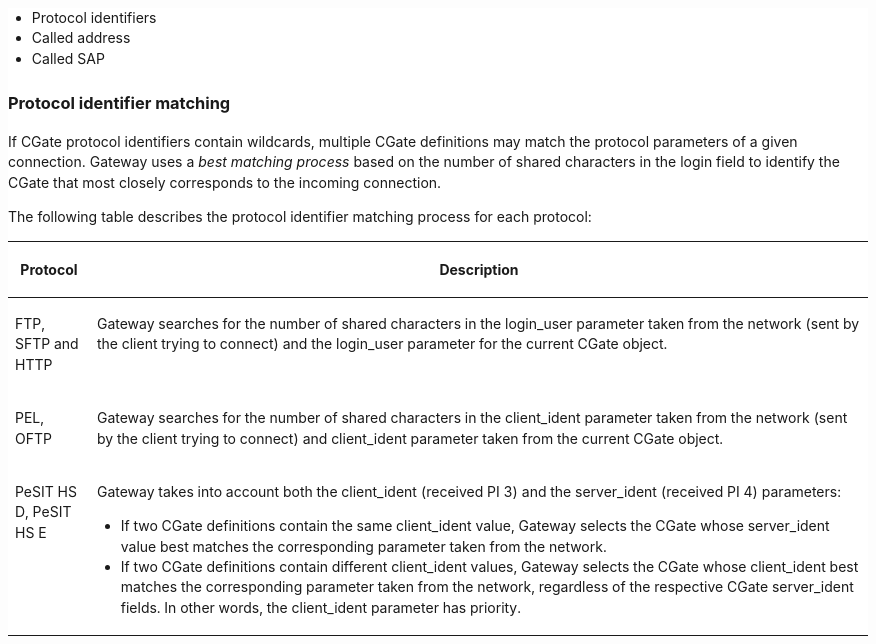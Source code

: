 -   Protocol identifiers
-   Called address
-   Called SAP

### Protocol identifier matching

If CGate protocol identifiers contain wildcards, multiple CGate definitions may match the protocol parameters of a given connection. Gateway uses a <span style="font-style: italic;">best matching process</span> based on the number of shared characters in the login field to identify the CGate that most closely corresponds to the incoming connection.

The following table describes the protocol identifier matching process for each protocol:

<table>
         
         
         
   
   <thead>
      <tr>
<th class="HeadE-Column1-Header1"><p>Protocol</p>         </th>
<th class="HeadD-Column1-Header1"><p>Description</p>         </th>
      </tr>
   </thead>
   <tbody>
      <tr>
         <td><p>FTP, SFTP and HTTP</p>         </td>
         <td><p>Gateway searches for the number of shared characters in the <span class="code">login_user</span> parameter taken from the network (sent by the client trying to connect) and the <span class="code">login_user</span> parameter for the current CGate object.</p>         </td>
      </tr>
      <tr>
         <td><p>PEL, OFTP</p>         </td>
         <td><p>Gateway searches for the number of shared characters in the <span class="code">client_ident</span> parameter taken from the network (sent by the client trying to connect) and <span class="code">client_ident</span> parameter taken from the current CGate object.</p>         </td>
      </tr>
      <tr>
         <td><p>PeSIT HS D, PeSIT HS E</p>         </td>
         <td><p>Gateway takes into account both the <span class="code">client_ident</span> (received PI 3) and the <span class="code">server_ident</span> (received PI 4) parameters:</p>
<ul>
<li>If two CGate definitions contain the same <span class="code">client_ident</span> value, Gateway selects the CGate whose <span class="code">server_ident</span> value best matches the corresponding parameter taken from the network.</li>
<li>If two CGate definitions contain different <span class="code">client_ident</span> values, Gateway selects the CGate whose <span class="code">client_ident</span> best matches the corresponding parameter taken from the network, regardless of the respective CGate <span class="code">server_ident</span> fields. In other words, the <span class="code">client_ident</span> parameter has priority.</li>
</ul>         </td>
      </tr>
   </tbody>
</table>
